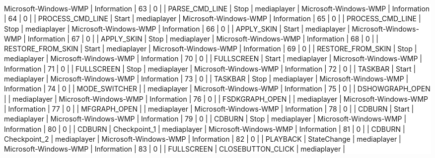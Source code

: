 Microsoft-Windows-WMP  |  Information  |  63        |  0        |                 |  PARSE_CMD_LINE                                  |  Stop                                                       |  mediaplayer        |
Microsoft-Windows-WMP  |  Information  |  64        |  0        |                 |  PROCESS_CMD_LINE                                |  Start                                                      |  mediaplayer        |
Microsoft-Windows-WMP  |  Information  |  65        |  0        |                 |  PROCESS_CMD_LINE                                |  Stop                                                       |  mediaplayer        |
Microsoft-Windows-WMP  |  Information  |  66        |  0        |                 |  APPLY_SKIN                                      |  Start                                                      |  mediaplayer        |
Microsoft-Windows-WMP  |  Information  |  67        |  0        |                 |  APPLY_SKIN                                      |  Stop                                                       |  mediaplayer        |
Microsoft-Windows-WMP  |  Information  |  68        |  0        |                 |  RESTORE_FROM_SKIN                               |  Start                                                      |  mediaplayer        |
Microsoft-Windows-WMP  |  Information  |  69        |  0        |                 |  RESTORE_FROM_SKIN                               |  Stop                                                       |  mediaplayer        |
Microsoft-Windows-WMP  |  Information  |  70        |  0        |                 |  FULLSCREEN                                      |  Start                                                      |  mediaplayer        |
Microsoft-Windows-WMP  |  Information  |  71        |  0        |                 |  FULLSCREEN                                      |  Stop                                                       |  mediaplayer        |
Microsoft-Windows-WMP  |  Information  |  72        |  0        |                 |  TASKBAR                                         |  Start                                                      |  mediaplayer        |
Microsoft-Windows-WMP  |  Information  |  73        |  0        |                 |  TASKBAR                                         |  Stop                                                       |  mediaplayer        |
Microsoft-Windows-WMP  |  Information  |  74        |  0        |                 |  MODE_SWITCHER                                   |                                                             |  mediaplayer        |
Microsoft-Windows-WMP  |  Information  |  75        |  0        |                 |  DSHOWGRAPH_OPEN                                 |                                                             |  mediaplayer        |
Microsoft-Windows-WMP  |  Information  |  76        |  0        |                 |  FSDKGRAPH_OPEN                                  |                                                             |  mediaplayer        |
Microsoft-Windows-WMP  |  Information  |  77        |  0        |                 |  MFGRAPH_OPEN                                    |                                                             |  mediaplayer        |
Microsoft-Windows-WMP  |  Information  |  78        |  0        |                 |  CDBURN                                          |  Start                                                      |  mediaplayer        |
Microsoft-Windows-WMP  |  Information  |  79        |  0        |                 |  CDBURN                                          |  Stop                                                       |  mediaplayer        |
Microsoft-Windows-WMP  |  Information  |  80        |  0        |                 |  CDBURN                                          |  Checkpoint_1                                               |  mediaplayer        |
Microsoft-Windows-WMP  |  Information  |  81        |  0        |                 |  CDBURN                                          |  Checkpoint_2                                               |  mediaplayer        |
Microsoft-Windows-WMP  |  Information  |  82        |  0        |                 |  PLAYBACK                                        |  StateChange                                                |  mediaplayer        |
Microsoft-Windows-WMP  |  Information  |  83        |  0        |                 |  FULLSCREEN                                      |  CLOSEBUTTON_CLICK                                          |  mediaplayer        |